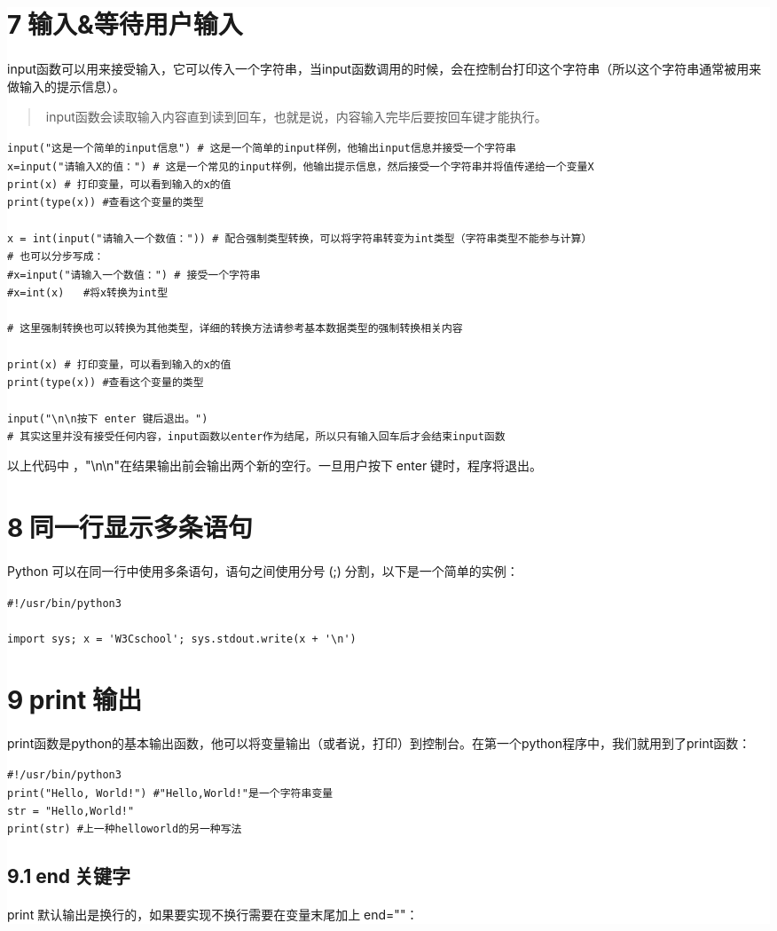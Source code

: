 # 7 输入&等待用户输入

input函数可以用来接受输入，它可以传入一个字符串，当input函数调用的时候，会在控制台打印这个字符串（所以这个字符串通常被用来做输入的提示信息）。

>  input函数会读取输入内容直到读到回车，也就是说，内容输入完毕后要按回车键才能执行。

```
input("这是一个简单的input信息") # 这是一个简单的input样例，他输出input信息并接受一个字符串
x=input("请输入X的值：") # 这是一个常见的input样例，他输出提示信息，然后接受一个字符串并将值传递给一个变量X
print(x) # 打印变量，可以看到输入的x的值
print(type(x)) #查看这个变量的类型

x = int(input("请输入一个数值：")) # 配合强制类型转换，可以将字符串转变为int类型（字符串类型不能参与计算）
# 也可以分步写成：
#x=input("请输入一个数值：") # 接受一个字符串
#x=int(x)   #将x转换为int型

# 这里强制转换也可以转换为其他类型，详细的转换方法请参考基本数据类型的强制转换相关内容

print(x) # 打印变量，可以看到输入的x的值
print(type(x)) #查看这个变量的类型

input("\n\n按下 enter 键后退出。") 
# 其实这里并没有接受任何内容，input函数以enter作为结尾，所以只有输入回车后才会结束input函数
```

以上代码中 ，"\n\n"在结果输出前会输出两个新的空行。一旦用户按下 enter 键时，程序将退出。


# 8 同一行显示多条语句

Python 可以在同一行中使用多条语句，语句之间使用分号 (;) 分割，以下是一个简单的实例：

```
#!/usr/bin/python3
 
import sys; x = 'W3Cschool'; sys.stdout.write(x + '\n')
```

# 9 print 输出
print函数是python的基本输出函数，他可以将变量输出（或者说，打印）到控制台。在第一个python程序中，我们就用到了print函数：

```
#!/usr/bin/python3
print("Hello, World!") #"Hello,World!"是一个字符串变量
str = "Hello,World!"
print(str) #上一种helloworld的另一种写法
```

## 9.1 end 关键字
print 默认输出是换行的，如果要实现不换行需要在变量末尾加上 end=""：
